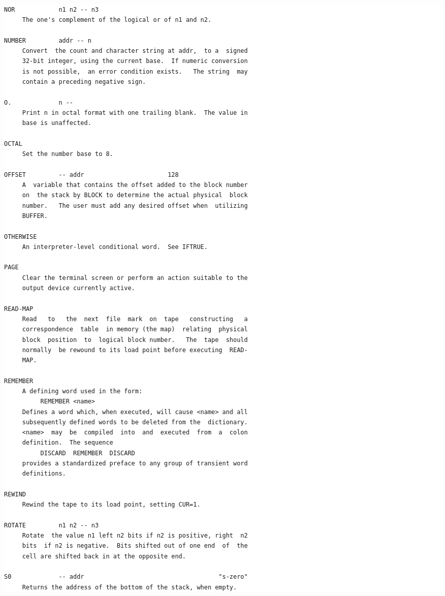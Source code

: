     NOR            n1 n2 -- n3 
         The one's complement of the logical or of n1 and n2. 
 
    NUMBER         addr -- n 
         Convert  the count and character string at addr,  to a  signed 
         32-bit integer, using the current base.  If numeric conversion 
         is not possible,  an error condition exists.   The string  may 
         contain a preceding negative sign. 
 
    O.             n -- 
         Print n in octal format with one trailing blank.  The value in 
         base is unaffected. 
 
    OCTAL 
         Set the number base to 8. 
 
    OFFSET         -- addr                       128 
         A  variable that contains the offset added to the block number 
         on  the stack by BLOCK to determine the actual physical  block 
         number.   The user must add any desired offset when  utilizing 
         BUFFER. 
 
    OTHERWISE 
         An interpreter-level conditional word.  See IFTRUE. 
 
    PAGE 
         Clear the terminal screen or perform an action suitable to the 
         output device currently active. 
 
    READ-MAP 
         Read   to   the  next  file  mark  on  tape   constructing   a 
         correspondence  table  in memory (the map)  relating  physical 
         block  position  to  logical block number.   The  tape  should 
         normally  be rewound to its load point before executing  READ- 
         MAP. 
 
    REMEMBER 
         A defining word used in the form: 
              REMEMBER <name> 
         Defines a word which, when executed, will cause <name> and all 
         subsequently defined words to be deleted from the  dictionary. 
         <name>  may  be  compiled  into  and  executed  from  a  colon 
         definition.  The sequence 
              DISCARD  REMEMBER  DISCARD 
         provides a standardized preface to any group of transient word 
         definitions. 
 
    REWIND 
         Rewind the tape to its load point, setting CUR=1. 
 
    ROTATE         n1 n2 -- n3 
         Rotate  the value n1 left n2 bits if n2 is positive, right  n2 
         bits  if n2 is negative.  Bits shifted out of one end  of  the 
         cell are shifted back in at the opposite end. 
 
    S0             -- addr                                     "s-zero" 
         Returns the address of the bottom of the stack, when empty. 
 